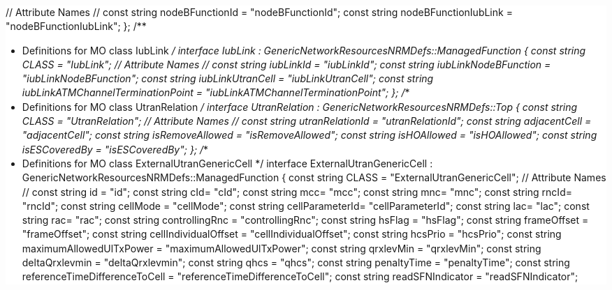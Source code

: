 // Attribute Names
//
const string nodeBFunctionId = \"nodeBFunctionId\";
const string nodeBFunctionIubLink = \"nodeBFunctionIubLink\";
};
/**
* Definitions for MO class IubLink
*/
interface IubLink : GenericNetworkResourcesNRMDefs::ManagedFunction
{
const string CLASS = \"IubLink\";
// Attribute Names
//
const string iubLinkId = \"iubLinkId\";
const string iubLinkNodeBFunction = \"iubLinkNodeBFunction\";
const string iubLinkUtranCell = \"iubLinkUtranCell\";
const string iubLinkATMChannelTerminationPoint =
\"iubLinkATMChannelTerminationPoint\";
};
/**
* Definitions for MO class UtranRelation
*/
interface UtranRelation : GenericNetworkResourcesNRMDefs::Top
{
const string CLASS = \"UtranRelation\";
// Attribute Names
//
const string utranRelationId = \"utranRelationId\";
const string adjacentCell = \"adjacentCell\";
const string isRemoveAllowed = \"isRemoveAllowed\";
const string isHOAllowed = \"isHOAllowed\";
const string isESCoveredBy = \"isESCoveredBy\";
};
/**
* Definitions for MO class ExternalUtranGenericCell
*/
interface ExternalUtranGenericCell :
GenericNetworkResourcesNRMDefs::ManagedFunction
{
const string CLASS = \"ExternalUtranGenericCell\";
// Attribute Names
//
const string id = \"id\";
const string cId= \"cId\";
const string mcc= \"mcc\";
const string mnc= \"mnc\";
const string rncId= \"rncId\";
const string cellMode = \"cellMode\";
const string cellParameterId= \"cellParameterId\";
const string lac= \"lac\";
const string rac= \"rac\";
const string controllingRnc = \"controllingRnc\";
const string hsFlag = \"hsFlag\";
const string frameOffset = \"frameOffset\";
const string cellIndividualOffset = \"cellIndividualOffset\";
const string hcsPrio = \"hcsPrio\";
const string maximumAllowedUlTxPower = \"maximumAllowedUlTxPower\";
const string qrxlevMin = \"qrxlevMin\";
const string deltaQrxlevmin = \"deltaQrxlevmin\";
const string qhcs = \"qhcs\";
const string penaltyTime = \"penaltyTime\";
const string referenceTimeDifferenceToCell =
\"referenceTimeDifferenceToCell\";
const string readSFNIndicator = \"readSFNIndicator\";